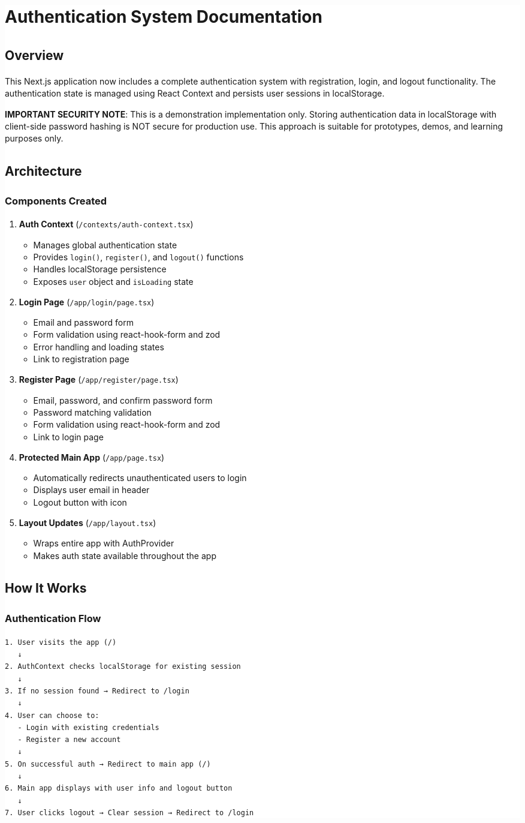 # Authentication System Documentation

## Overview

This Next.js application now includes a complete authentication system with registration, login, and logout functionality. The authentication state is managed using React Context and persists user sessions in localStorage.

**IMPORTANT SECURITY NOTE**: This is a demonstration implementation only. Storing authentication data in localStorage with client-side password hashing is NOT secure for production use. This approach is suitable for prototypes, demos, and learning purposes only.

## Architecture

### Components Created

1. **Auth Context** (`/contexts/auth-context.tsx`)
   - Manages global authentication state
   - Provides `login()`, `register()`, and `logout()` functions
   - Handles localStorage persistence
   - Exposes `user` object and `isLoading` state

2. **Login Page** (`/app/login/page.tsx`)
   - Email and password form
   - Form validation using react-hook-form and zod
   - Error handling and loading states
   - Link to registration page

3. **Register Page** (`/app/register/page.tsx`)
   - Email, password, and confirm password form
   - Password matching validation
   - Form validation using react-hook-form and zod
   - Link to login page

4. **Protected Main App** (`/app/page.tsx`)
   - Automatically redirects unauthenticated users to login
   - Displays user email in header
   - Logout button with icon

5. **Layout Updates** (`/app/layout.tsx`)
   - Wraps entire app with AuthProvider
   - Makes auth state available throughout the app

## How It Works

### Authentication Flow

```
1. User visits the app (/)
   ↓
2. AuthContext checks localStorage for existing session
   ↓
3. If no session found → Redirect to /login
   ↓
4. User can choose to:
   - Login with existing credentials
   - Register a new account
   ↓
5. On successful auth → Redirect to main app (/)
   ↓
6. Main app displays with user info and logout button
   ↓
7. User clicks logout → Clear session → Redirect to /login
```